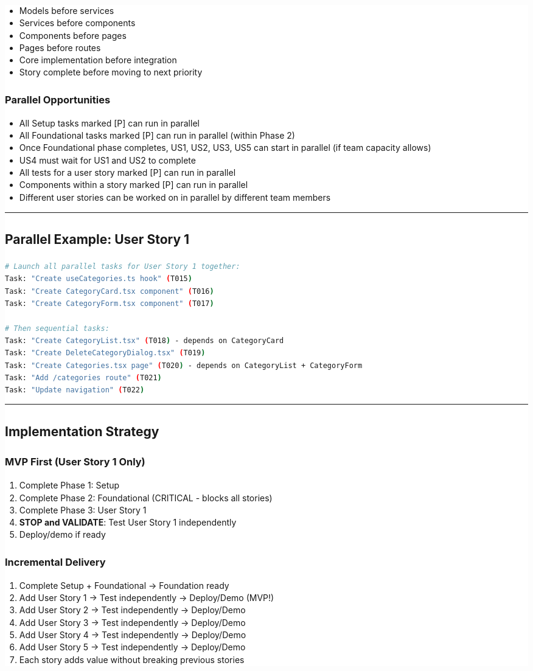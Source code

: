 - Models before services
- Services before components
- Components before pages
- Pages before routes
- Core implementation before integration
- Story complete before moving to next priority

### Parallel Opportunities

- All Setup tasks marked [P] can run in parallel
- All Foundational tasks marked [P] can run in parallel (within Phase 2)
- Once Foundational phase completes, US1, US2, US3, US5 can start in parallel (if team capacity allows)
- US4 must wait for US1 and US2 to complete
- All tests for a user story marked [P] can run in parallel
- Components within a story marked [P] can run in parallel
- Different user stories can be worked on in parallel by different team members

---

## Parallel Example: User Story 1

```bash
# Launch all parallel tasks for User Story 1 together:
Task: "Create useCategories.ts hook" (T015)
Task: "Create CategoryCard.tsx component" (T016)
Task: "Create CategoryForm.tsx component" (T017)

# Then sequential tasks:
Task: "Create CategoryList.tsx" (T018) - depends on CategoryCard
Task: "Create DeleteCategoryDialog.tsx" (T019)
Task: "Create Categories.tsx page" (T020) - depends on CategoryList + CategoryForm
Task: "Add /categories route" (T021)
Task: "Update navigation" (T022)
```

---

## Implementation Strategy

### MVP First (User Story 1 Only)

1. Complete Phase 1: Setup
2. Complete Phase 2: Foundational (CRITICAL - blocks all stories)
3. Complete Phase 3: User Story 1
4. **STOP and VALIDATE**: Test User Story 1 independently
5. Deploy/demo if ready

### Incremental Delivery

1. Complete Setup + Foundational → Foundation ready
2. Add User Story 1 → Test independently → Deploy/Demo (MVP!)
3. Add User Story 2 → Test independently → Deploy/Demo
4. Add User Story 3 → Test independently → Deploy/Demo
5. Add User Story 4 → Test independently → Deploy/Demo
6. Add User Story 5 → Test independently → Deploy/Demo
7. Each story adds value without breaking previous stories
